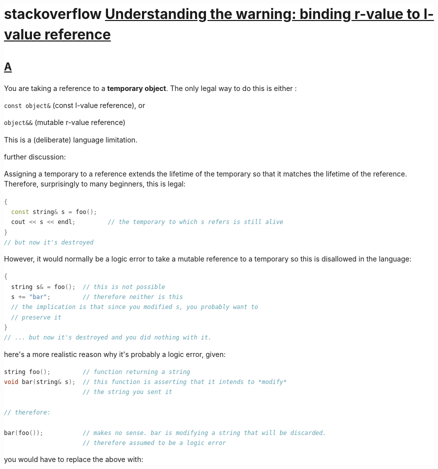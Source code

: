 # stackoverflow [Understanding the warning: binding r-value to l-value reference](https://stackoverflow.com/questions/34240794/understanding-the-warning-binding-r-value-to-l-value-reference)

## [A](https://stackoverflow.com/a/34240886)

You are taking a reference to a **temporary object**. The only legal way to do this is either :

`const object&` (const l-value reference), or

`object&&` (mutable r-value reference)

This is a (deliberate) language limitation.

further discussion:

Assigning a temporary to a reference extends the lifetime of the temporary so that it matches the lifetime of the reference. Therefore, surprisingly to many beginners, this is legal:

```cpp
{
  const string& s = foo();
  cout << s << endl;         // the temporary to which s refers is still alive
}
// but now it's destroyed
```

However, it would normally be a logic error to take a mutable reference to a temporary so this is disallowed in the language:

```cpp
{
  string s& = foo();  // this is not possible
  s += "bar";         // therefore neither is this
  // the implication is that since you modified s, you probably want to
  // preserve it
}
// ... but now it's destroyed and you did nothing with it.
```

here's a more realistic reason why it's probably a logic error, given:

```cpp
string foo();         // function returning a string
void bar(string& s);  // this function is asserting that it intends to *modify*
                      // the string you sent it

// therefore:

bar(foo());           // makes no sense. bar is modifying a string that will be discarded.
                      // therefore assumed to be a logic error
```

you would have to replace the above with:
